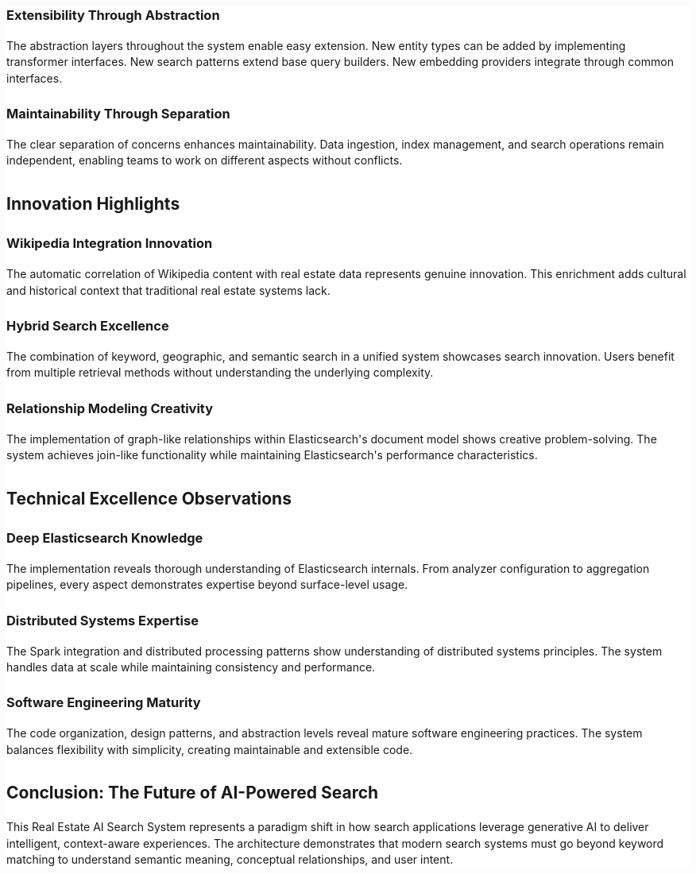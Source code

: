 ### Extensibility Through Abstraction

The abstraction layers throughout the system enable easy extension. New entity types can be added by implementing transformer interfaces. New search patterns extend base query builders. New embedding providers integrate through common interfaces.

### Maintainability Through Separation

The clear separation of concerns enhances maintainability. Data ingestion, index management, and search operations remain independent, enabling teams to work on different aspects without conflicts.

## Innovation Highlights

### Wikipedia Integration Innovation

The automatic correlation of Wikipedia content with real estate data represents genuine innovation. This enrichment adds cultural and historical context that traditional real estate systems lack.

### Hybrid Search Excellence

The combination of keyword, geographic, and semantic search in a unified system showcases search innovation. Users benefit from multiple retrieval methods without understanding the underlying complexity.

### Relationship Modeling Creativity

The implementation of graph-like relationships within Elasticsearch's document model shows creative problem-solving. The system achieves join-like functionality while maintaining Elasticsearch's performance characteristics.

## Technical Excellence Observations

### Deep Elasticsearch Knowledge

The implementation reveals thorough understanding of Elasticsearch internals. From analyzer configuration to aggregation pipelines, every aspect demonstrates expertise beyond surface-level usage.

### Distributed Systems Expertise

The Spark integration and distributed processing patterns show understanding of distributed systems principles. The system handles data at scale while maintaining consistency and performance.

### Software Engineering Maturity

The code organization, design patterns, and abstraction levels reveal mature software engineering practices. The system balances flexibility with simplicity, creating maintainable and extensible code.

## Conclusion: The Future of AI-Powered Search

This Real Estate AI Search System represents a paradigm shift in how search applications leverage generative AI to deliver intelligent, context-aware experiences. The architecture demonstrates that modern search systems must go beyond keyword matching to understand semantic meaning, conceptual relationships, and user intent.
